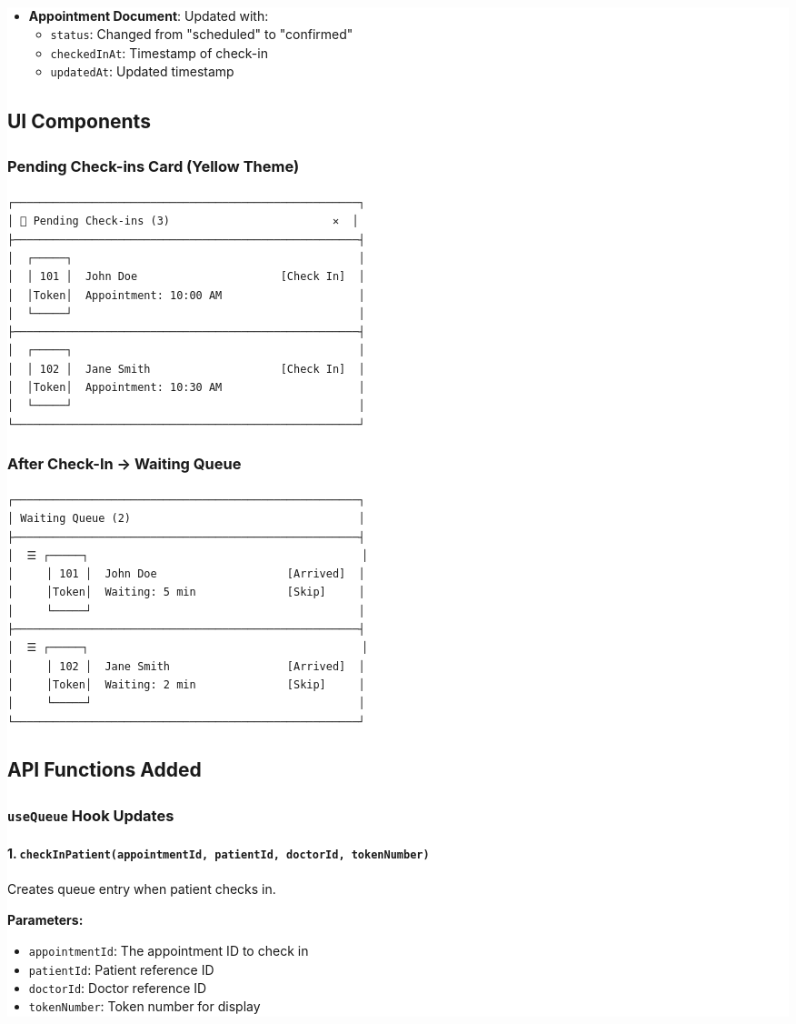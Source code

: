 - **Appointment Document**: Updated with:
  - `status`: Changed from "scheduled" to "confirmed"
  - `checkedInAt`: Timestamp of check-in
  - `updatedAt`: Updated timestamp

## UI Components

### Pending Check-ins Card (Yellow Theme)
```
┌─────────────────────────────────────────────────────┐
│ 👤 Pending Check-ins (3)                         ✕  │
├─────────────────────────────────────────────────────┤
│  ┌─────┐                                            │
│  │ 101 │  John Doe                      [Check In]  │
│  │Token│  Appointment: 10:00 AM                     │
│  └─────┘                                            │
├─────────────────────────────────────────────────────┤
│  ┌─────┐                                            │
│  │ 102 │  Jane Smith                    [Check In]  │
│  │Token│  Appointment: 10:30 AM                     │
│  └─────┘                                            │
└─────────────────────────────────────────────────────┘
```

### After Check-In → Waiting Queue
```
┌─────────────────────────────────────────────────────┐
│ Waiting Queue (2)                                   │
├─────────────────────────────────────────────────────┤
│  ☰ ┌─────┐                                          │
│     │ 101 │  John Doe                    [Arrived]  │
│     │Token│  Waiting: 5 min              [Skip]     │
│     └─────┘                                         │
├─────────────────────────────────────────────────────┤
│  ☰ ┌─────┐                                          │
│     │ 102 │  Jane Smith                  [Arrived]  │
│     │Token│  Waiting: 2 min              [Skip]     │
│     └─────┘                                         │
└─────────────────────────────────────────────────────┘
```

## API Functions Added

### `useQueue` Hook Updates

#### 1. `checkInPatient(appointmentId, patientId, doctorId, tokenNumber)`
Creates queue entry when patient checks in.

**Parameters:**
- `appointmentId`: The appointment ID to check in
- `patientId`: Patient reference ID
- `doctorId`: Doctor reference ID
- `tokenNumber`: Token number for display
